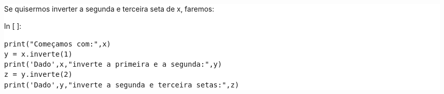 </div>

</div>

</div>

</div>

</div>

<div class="cell border-box-sizing text_cell rendered">

<div class="inner_cell">

<div class="text_cell_render border-box-sizing rendered_html">

Se quisermos inverter a segunda e terceira seta de x, faremos:

</div>

</div>

</div>

<div class="cell border-box-sizing code_cell rendered">

<div class="input">

<div class="prompt input_prompt">In [ ]:</div>

<div class="inner_cell">

<div class="input_area">

<div class=" highlight hl-ipython3">

<pre><span></span><span class="nb">print</span><span class="p">(</span><span class="s2">"Começamos com:"</span><span class="p">,</span><span class="n">x</span><span class="p">)</span>
<span class="n">y</span> <span class="o">=</span> <span class="n">x</span><span class="o">.</span><span class="n">inverte</span><span class="p">(</span><span class="mi">1</span><span class="p">)</span>
<span class="nb">print</span><span class="p">(</span><span class="s1">'Dado'</span><span class="p">,</span><span class="n">x</span><span class="p">,</span><span class="s2">"inverte a primeira e a segunda:"</span><span class="p">,</span><span class="n">y</span><span class="p">)</span>
<span class="n">z</span> <span class="o">=</span> <span class="n">y</span><span class="o">.</span><span class="n">inverte</span><span class="p">(</span><span class="mi">2</span><span class="p">)</span>
<span class="nb">print</span><span class="p">(</span><span class="s1">'Dado'</span><span class="p">,</span><span class="n">y</span><span class="p">,</span><span class="s2">"inverte a segunda e terceira setas:"</span><span class="p">,</span><span class="n">z</span><span class="p">)</span>
</pre>

</div>

</div>

</div>

</div>

</div>
